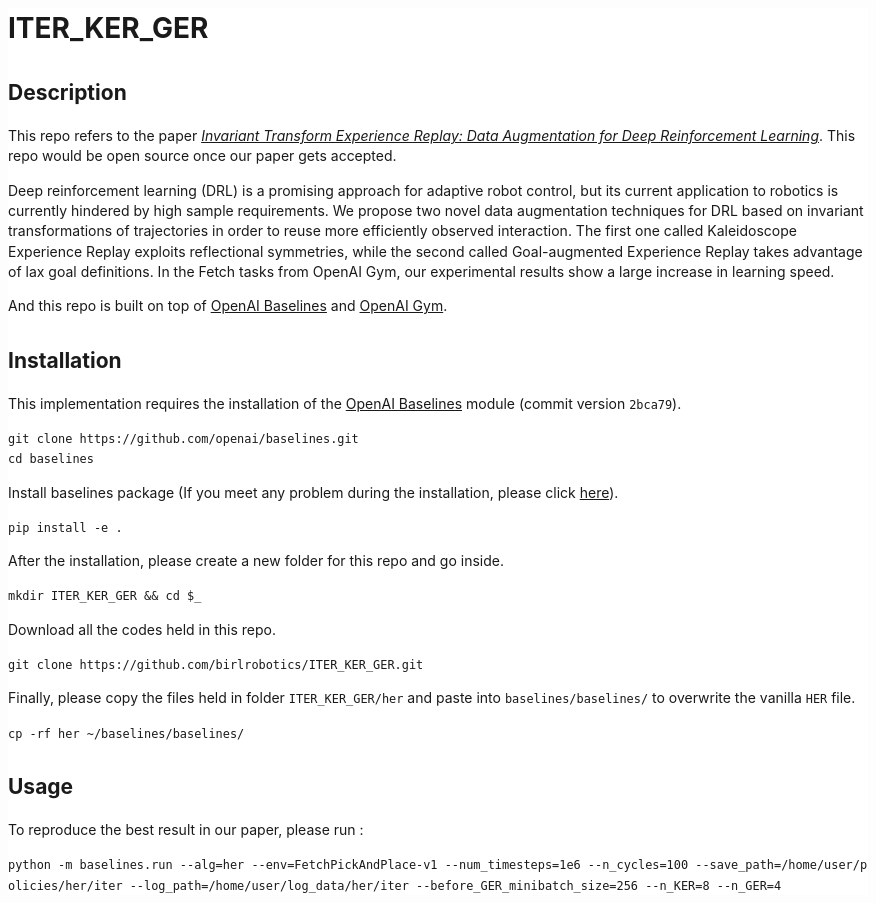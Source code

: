 # ITER_KER_GER

## Description

This repo refers to the paper [*Invariant Transform Experience Replay: Data Augmentation for Deep Reinforcement Learning*](https://arxiv.org/abs/1909.10707#). This repo would be open source once our paper gets accepted.

Deep reinforcement learning (DRL) is a promising approach for adaptive robot control, but its current application to robotics is currently hindered by high sample requirements. We propose two novel data augmentation techniques for DRL based on invariant transformations of trajectories in order to reuse more efficiently observed interaction. The first one called Kaleidoscope Experience Replay exploits reflectional symmetries, while the second called Goal-augmented Experience Replay takes advantage of lax goal definitions. In the Fetch tasks from OpenAI Gym, our experimental results show a large increase in learning speed.

And this repo is built on top of [OpenAI Baselines](https://github.com/openai/baselines/tree/master/baselines) and [OpenAI Gym](https://github.com/openai/gym). 

## Installation

This implementation requires the installation of the [OpenAI Baselines](https://github.com/openai/baselines/tree/master/baselines) module (commit version ```2bca79```). 
```
git clone https://github.com/openai/baselines.git
cd baselines
```
Install baselines package (If you meet any problem during the installation, please click [here](https://github.com/openai/baselines/tree/master/baselines)).
```
pip install -e .
```
After the installation, please create a new folder for this repo and go inside.
```
mkdir ITER_KER_GER && cd $_
```
Download all the codes held in this repo.
```
git clone https://github.com/birlrobotics/ITER_KER_GER.git
```
Finally, please copy the files held in folder `ITER_KER_GER/her` and paste into `baselines/baselines/` to overwrite the vanilla `HER` file.
```
cp -rf her ~/baselines/baselines/
```
## Usage

To reproduce the best result in our paper, please run :
```
python -m baselines.run --alg=her --env=FetchPickAndPlace-v1 --num_timesteps=1e6 --n_cycles=100 --save_path=/home/user/policies/her/iter --log_path=/home/user/log_data/her/iter --before_GER_minibatch_size=256 --n_KER=8 --n_GER=4
```
